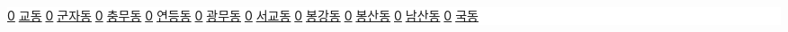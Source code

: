 
  <tr>
    <td><a href="4613010800.html">0</a></td>
    <td><a href="4613010800.html">교동</a></td>
  </tr>
    

  <tr>
    <td><a href="4613010900.html">0</a></td>
    <td><a href="4613010900.html">군자동</a></td>
  </tr>
    

  <tr>
    <td><a href="4613011000.html">0</a></td>
    <td><a href="4613011000.html">충무동</a></td>
  </tr>
    

  <tr>
    <td><a href="4613011100.html">0</a></td>
    <td><a href="4613011100.html">연등동</a></td>
  </tr>
    

  <tr>
    <td><a href="4613011200.html">0</a></td>
    <td><a href="4613011200.html">광무동</a></td>
  </tr>
    

  <tr>
    <td><a href="4613011300.html">0</a></td>
    <td><a href="4613011300.html">서교동</a></td>
  </tr>
    

  <tr>
    <td><a href="4613011400.html">0</a></td>
    <td><a href="4613011400.html">봉강동</a></td>
  </tr>
    

  <tr>
    <td><a href="4613011500.html">0</a></td>
    <td><a href="4613011500.html">봉산동</a></td>
  </tr>
    

  <tr>
    <td><a href="4613011600.html">0</a></td>
    <td><a href="4613011600.html">남산동</a></td>
  </tr>
    

  <tr>
    <td><a href="4613011700.html">0</a></td>
    <td><a href="4613011700.html">국동</a></td>
  </tr>
    